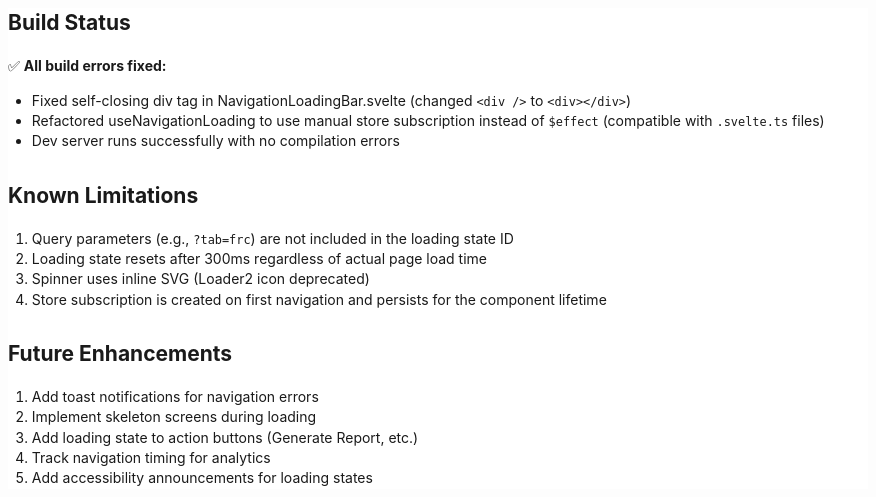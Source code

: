 ## Build Status

✅ **All build errors fixed:**
- Fixed self-closing div tag in NavigationLoadingBar.svelte (changed `<div />` to `<div></div>`)
- Refactored useNavigationLoading to use manual store subscription instead of `$effect` (compatible with `.svelte.ts` files)
- Dev server runs successfully with no compilation errors

## Known Limitations

1. Query parameters (e.g., `?tab=frc`) are not included in the loading state ID
2. Loading state resets after 300ms regardless of actual page load time
3. Spinner uses inline SVG (Loader2 icon deprecated)
4. Store subscription is created on first navigation and persists for the component lifetime

## Future Enhancements

1. Add toast notifications for navigation errors
2. Implement skeleton screens during loading
3. Add loading state to action buttons (Generate Report, etc.)
4. Track navigation timing for analytics
5. Add accessibility announcements for loading states

